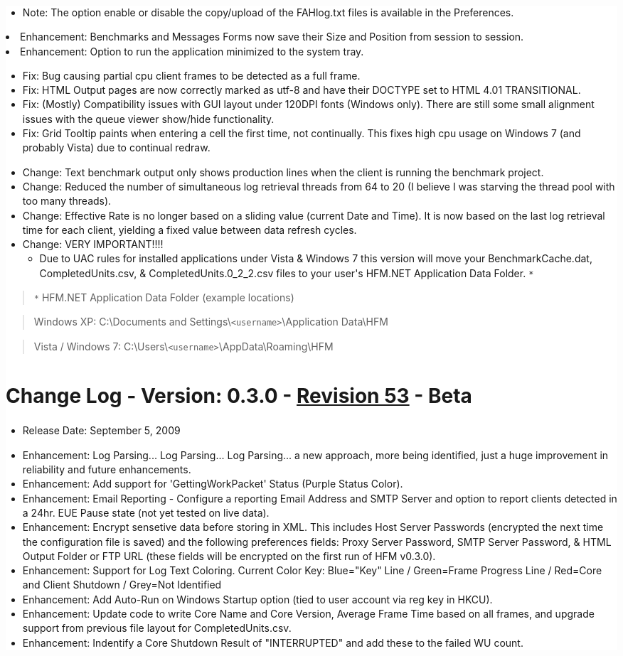 <ul><li>Note: The option enable or disable the copy/upload of the FAHlog.txt files is available in the Preferences.<br>
</li></ul></li><li>Enhancement: Benchmarks and Messages Forms now save their Size and Position from session to session.<br>
</li><li>Enhancement: Option to run the application minimized to the system tray.</li></ul>


<ul><li>Fix: Bug causing partial cpu client frames to be detected as a full frame.<br>
</li><li>Fix: HTML Output pages are now correctly marked as utf-8 and have their DOCTYPE set to HTML 4.01 TRANSITIONAL.<br>
</li><li>Fix: (Mostly) Compatibility issues with GUI layout under 120DPI fonts (Windows only).  There are still some small alignment issues with the queue viewer show/hide functionality.<br>
</li><li>Fix: Grid Tooltip paints when entering a cell the first time, not continually. This fixes high cpu usage on Windows 7 (and probably Vista) due to continual redraw.</li></ul>


<ul><li>Change: Text benchmark output only shows production lines when the client is running the benchmark project.<br>
</li><li>Change: Reduced the number of simultaneous log retrieval threads from 64 to 20 (I believe I was starving the thread pool with too many threads).<br>
</li><li>Change: Effective Rate is no longer based on a sliding value (current Date and Time).  It is now based on the last log retrieval time for each client, yielding a fixed value between data refresh cycles.<br>
</li><li>Change: VERY IMPORTANT!!!!<br>
<ul><li>Due to UAC rules for installed applications under Vista & Windows 7 this version will move your BenchmarkCache.dat, CompletedUnits.csv, & CompletedUnits.0_2_2.csv files to your user's HFM.NET Application Data Folder. <code>*</code></li></ul></li></ul>

<blockquote><code>*</code> HFM.NET Application Data Folder (example locations)</blockquote>

<blockquote>Windows XP: C:\Documents and Settings\<code>&lt;username&gt;</code>\Application Data\HFM</blockquote>

<blockquote>Vista / Windows 7: C:\Users\<code>&lt;username&gt;</code>\AppData\Roaming\HFM</blockquote>

<h1>Change Log - Version: 0.3.0 - <a href='https://code.google.com/p/hfm-net/source/detail?r=53'>Revision 53</a> - Beta</h1>

<ul><li>Release Date: September 5, 2009</li></ul>

<ul><li>Enhancement: Log Parsing... Log Parsing... Log Parsing... a new approach, more being identified, just a huge improvement in reliability and future enhancements.<br>
</li><li>Enhancement: Add support for 'GettingWorkPacket' Status (Purple Status Color).<br>
</li><li>Enhancement: Email Reporting - Configure a reporting Email Address and SMTP Server and option to report clients detected in a 24hr. EUE Pause state (not yet tested on live data).<br>
</li><li>Enhancement: Encrypt sensetive data before storing in XML.  This includes Host Server Passwords (encrypted the next time the configuration file is saved) and the following preferences fields: Proxy Server Password, SMTP Server Password, & HTML Output Folder or FTP URL (these fields will be encrypted on the first run of HFM v0.3.0).<br>
</li><li>Enhancement: Support for Log Text Coloring.  Current Color Key: Blue="Key" Line / Green=Frame Progress Line / Red=Core and Client Shutdown / Grey=Not Identified<br>
</li><li>Enhancement: Add Auto-Run on Windows Startup option (tied to user account via reg key in HKCU).<br>
</li><li>Enhancement: Update code to write Core Name and Core Version, Average Frame Time based on all frames, and upgrade support from previous file layout for CompletedUnits.csv.<br>
</li><li>Enhancement: Indentify a Core Shutdown Result of "INTERRUPTED" and add these to the failed WU count.</li></ul>
